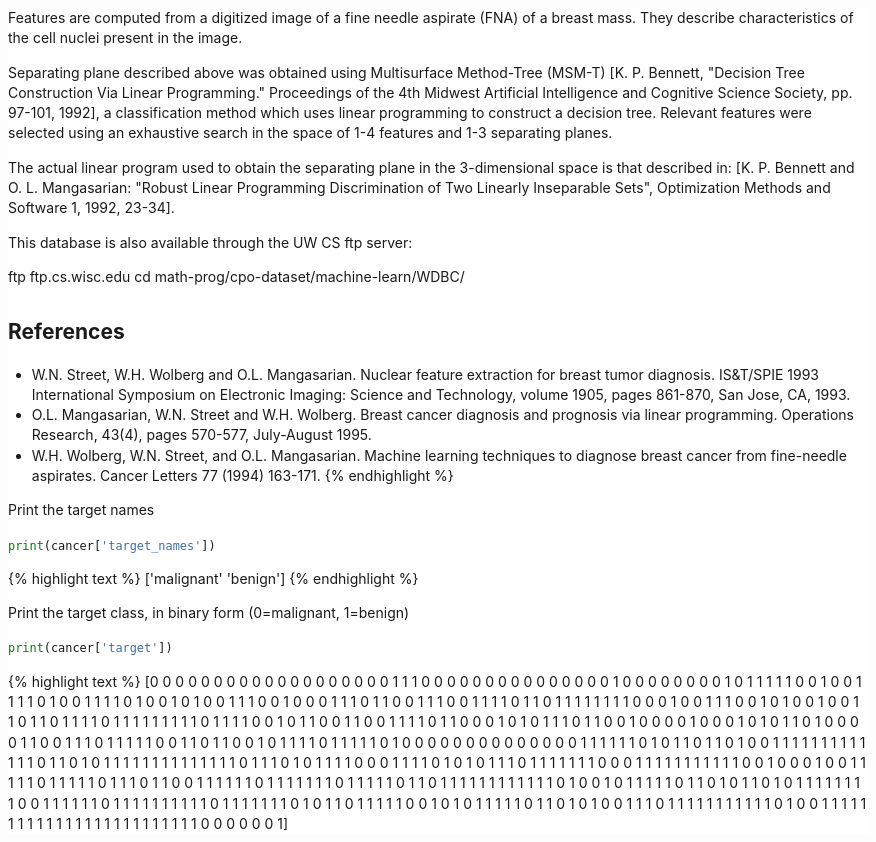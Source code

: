 Features are computed from a digitized image of a fine needle
aspirate (FNA) of a breast mass.  They describe
characteristics of the cell nuclei present in the image.

Separating plane described above was obtained using
Multisurface Method-Tree (MSM-T) [K. P. Bennett, "Decision Tree
Construction Via Linear Programming." Proceedings of the 4th
Midwest Artificial Intelligence and Cognitive Science Society,
pp. 97-101, 1992], a classification method which uses linear
programming to construct a decision tree.  Relevant features
were selected using an exhaustive search in the space of 1-4
features and 1-3 separating planes.

The actual linear program used to obtain the separating plane
in the 3-dimensional space is that described in:
[K. P. Bennett and O. L. Mangasarian: "Robust Linear
Programming Discrimination of Two Linearly Inseparable Sets",
Optimization Methods and Software 1, 1992, 23-34].

This database is also available through the UW CS ftp server:

ftp ftp.cs.wisc.edu
cd math-prog/cpo-dataset/machine-learn/WDBC/

References
----------
   - W.N. Street, W.H. Wolberg and O.L. Mangasarian. Nuclear feature extraction 
     for breast tumor diagnosis. IS&T/SPIE 1993 International Symposium on 
     Electronic Imaging: Science and Technology, volume 1905, pages 861-870,
     San Jose, CA, 1993.
   - O.L. Mangasarian, W.N. Street and W.H. Wolberg. Breast cancer diagnosis and 
     prognosis via linear programming. Operations Research, 43(4), pages 570-577, 
     July-August 1995.
   - W.H. Wolberg, W.N. Street, and O.L. Mangasarian. Machine learning techniques
     to diagnose breast cancer from fine-needle aspirates. Cancer Letters 77 (1994) 
     163-171.
{% endhighlight %} 

Print the target names
```python
print(cancer['target_names'])
```
{% highlight text %}
['malignant' 'benign']
{% endhighlight %} 

Print the target class, in binary form (0=malignant, 1=benign)
```python
print(cancer['target'])
```
{% highlight text %}
[0 0 0 0 0 0 0 0 0 0 0 0 0 0 0 0 0 0 0 1 1 1 0 0 0 0 0 0 0 0 0 0 0 0 0 0 0
 1 0 0 0 0 0 0 0 0 1 0 1 1 1 1 1 0 0 1 0 0 1 1 1 1 0 1 0 0 1 1 1 1 0 1 0 0
 1 0 1 0 0 1 1 1 0 0 1 0 0 0 1 1 1 0 1 1 0 0 1 1 1 0 0 1 1 1 1 0 1 1 0 1 1
 1 1 1 1 1 1 0 0 0 1 0 0 1 1 1 0 0 1 0 1 0 0 1 0 0 1 1 0 1 1 0 1 1 1 1 0 1
 1 1 1 1 1 1 1 1 0 1 1 1 1 0 0 1 0 1 1 0 0 1 1 0 0 1 1 1 1 0 1 1 0 0 0 1 0
 1 0 1 1 1 0 1 1 0 0 1 0 0 0 0 1 0 0 0 1 0 1 0 1 1 0 1 0 0 0 0 1 1 0 0 1 1
 1 0 1 1 1 1 1 0 0 1 1 0 1 1 0 0 1 0 1 1 1 1 0 1 1 1 1 1 0 1 0 0 0 0 0 0 0
 0 0 0 0 0 0 0 1 1 1 1 1 1 0 1 0 1 1 0 1 1 0 1 0 0 1 1 1 1 1 1 1 1 1 1 1 1
 1 0 1 1 0 1 0 1 1 1 1 1 1 1 1 1 1 1 1 1 1 0 1 1 1 0 1 0 1 1 1 1 0 0 0 1 1
 1 1 0 1 0 1 0 1 1 1 0 1 1 1 1 1 1 1 0 0 0 1 1 1 1 1 1 1 1 1 1 1 0 0 1 0 0
 0 1 0 0 1 1 1 1 1 0 1 1 1 1 1 0 1 1 1 0 1 1 0 0 1 1 1 1 1 1 0 1 1 1 1 1 1
 1 0 1 1 1 1 1 0 1 1 0 1 1 1 1 1 1 1 1 1 1 1 1 0 1 0 0 1 0 1 1 1 1 1 0 1 1
 0 1 0 1 1 0 1 0 1 1 1 1 1 1 1 1 0 0 1 1 1 1 1 1 0 1 1 1 1 1 1 1 1 1 1 0 1
 1 1 1 1 1 1 0 1 0 1 1 0 1 1 1 1 1 0 0 1 0 1 0 1 1 1 1 1 0 1 1 0 1 0 1 0 0
 1 1 1 0 1 1 1 1 1 1 1 1 1 1 1 0 1 0 0 1 1 1 1 1 1 1 1 1 1 1 1 1 1 1 1 1 1
 1 1 1 1 1 1 1 0 0 0 0 0 0 1]